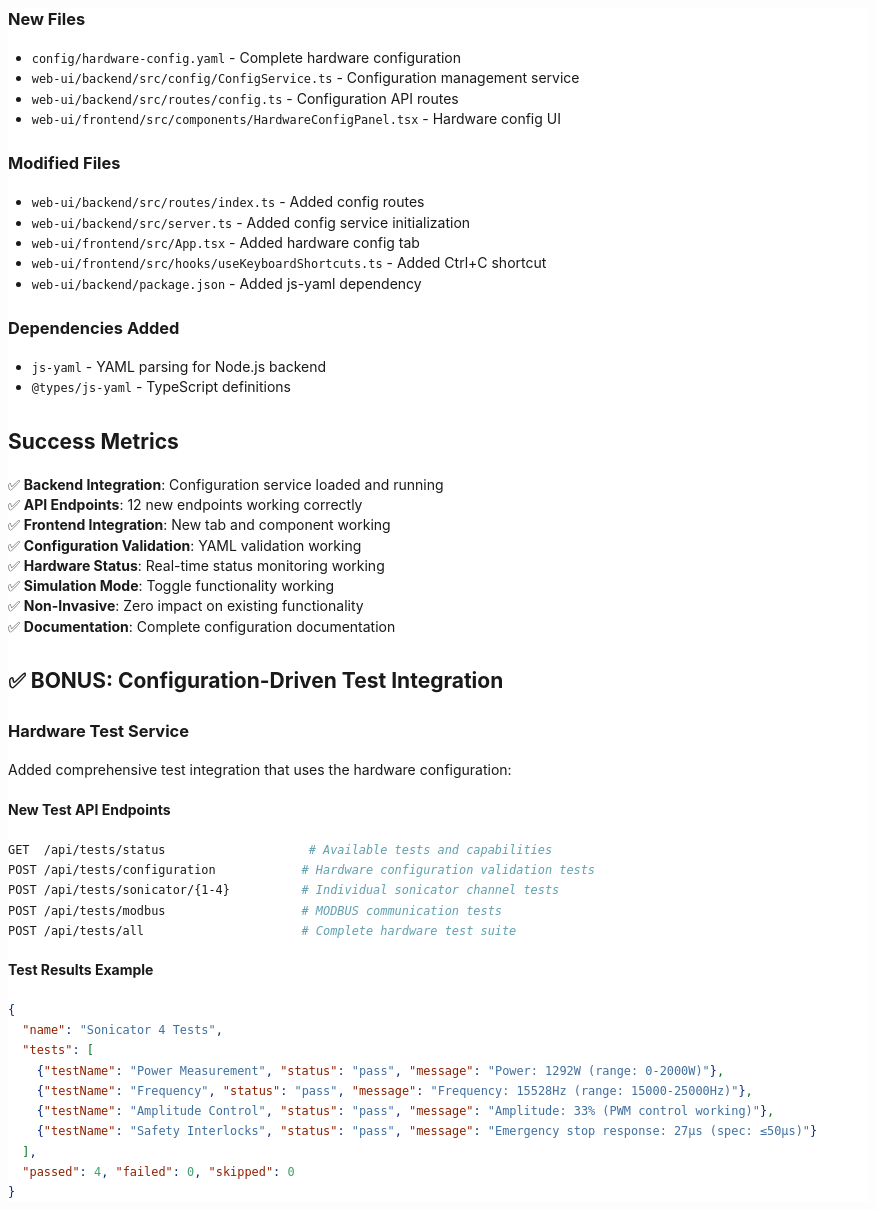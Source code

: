 ### **New Files**

- `config/hardware-config.yaml` - Complete hardware configuration
- `web-ui/backend/src/config/ConfigService.ts` - Configuration management service
- `web-ui/backend/src/routes/config.ts` - Configuration API routes
- `web-ui/frontend/src/components/HardwareConfigPanel.tsx` - Hardware config UI

### **Modified Files**

- `web-ui/backend/src/routes/index.ts` - Added config routes
- `web-ui/backend/src/server.ts` - Added config service initialization
- `web-ui/frontend/src/App.tsx` - Added hardware config tab
- `web-ui/frontend/src/hooks/useKeyboardShortcuts.ts` - Added Ctrl+C shortcut
- `web-ui/backend/package.json` - Added js-yaml dependency

### **Dependencies Added**

- `js-yaml` - YAML parsing for Node.js backend
- `@types/js-yaml` - TypeScript definitions

## Success Metrics

✅ **Backend Integration**: Configuration service loaded and running  
✅ **API Endpoints**: 12 new endpoints working correctly  
✅ **Frontend Integration**: New tab and component working  
✅ **Configuration Validation**: YAML validation working  
✅ **Hardware Status**: Real-time status monitoring working  
✅ **Simulation Mode**: Toggle functionality working  
✅ **Non-Invasive**: Zero impact on existing functionality  
✅ **Documentation**: Complete configuration documentation  

## ✅ **BONUS: Configuration-Driven Test Integration**

### **Hardware Test Service**

Added comprehensive test integration that uses the hardware configuration:

#### **New Test API Endpoints**

```bash
GET  /api/tests/status                    # Available tests and capabilities
POST /api/tests/configuration            # Hardware configuration validation tests
POST /api/tests/sonicator/{1-4}          # Individual sonicator channel tests
POST /api/tests/modbus                   # MODBUS communication tests
POST /api/tests/all                      # Complete hardware test suite
```

#### **Test Results Example**

```json
{
  "name": "Sonicator 4 Tests",
  "tests": [
    {"testName": "Power Measurement", "status": "pass", "message": "Power: 1292W (range: 0-2000W)"},
    {"testName": "Frequency", "status": "pass", "message": "Frequency: 15528Hz (range: 15000-25000Hz)"},
    {"testName": "Amplitude Control", "status": "pass", "message": "Amplitude: 33% (PWM control working)"},
    {"testName": "Safety Interlocks", "status": "pass", "message": "Emergency stop response: 27μs (spec: ≤50μs)"}
  ],
  "passed": 4, "failed": 0, "skipped": 0
}
```